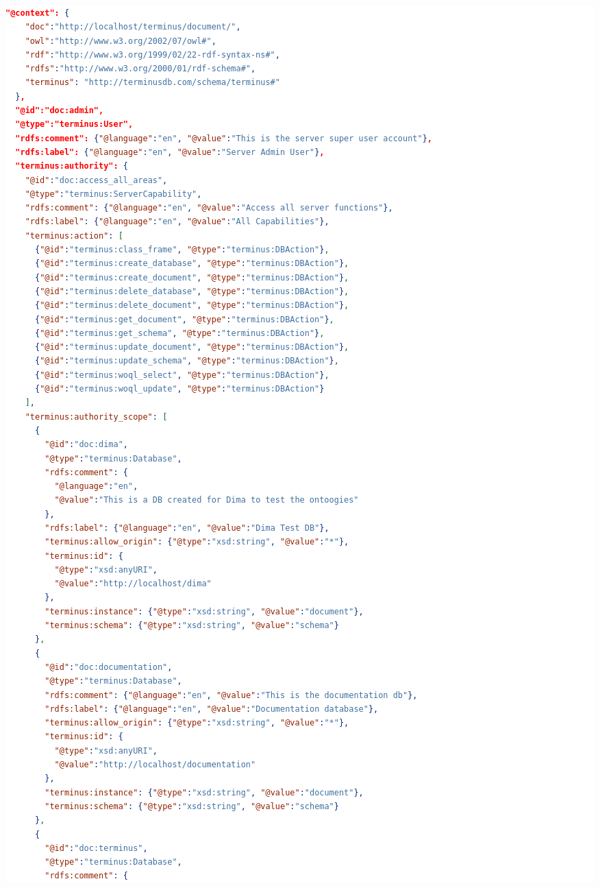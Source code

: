 ```json
"@context": {
    "doc":"http://localhost/terminus/document/",
    "owl":"http://www.w3.org/2002/07/owl#",
    "rdf":"http://www.w3.org/1999/02/22-rdf-syntax-ns#",
    "rdfs":"http://www.w3.org/2000/01/rdf-schema#",
    "terminus": "http://terminusdb.com/schema/terminus#"
  },
  "@id":"doc:admin",
  "@type":"terminus:User",
  "rdfs:comment": {"@language":"en", "@value":"This is the server super user account"},
  "rdfs:label": {"@language":"en", "@value":"Server Admin User"},
  "terminus:authority": {
    "@id":"doc:access_all_areas",
    "@type":"terminus:ServerCapability",
    "rdfs:comment": {"@language":"en", "@value":"Access all server functions"},
    "rdfs:label": {"@language":"en", "@value":"All Capabilities"},
    "terminus:action": [
      {"@id":"terminus:class_frame", "@type":"terminus:DBAction"},
      {"@id":"terminus:create_database", "@type":"terminus:DBAction"},
      {"@id":"terminus:create_document", "@type":"terminus:DBAction"},
      {"@id":"terminus:delete_database", "@type":"terminus:DBAction"},
      {"@id":"terminus:delete_document", "@type":"terminus:DBAction"},
      {"@id":"terminus:get_document", "@type":"terminus:DBAction"},
      {"@id":"terminus:get_schema", "@type":"terminus:DBAction"},
      {"@id":"terminus:update_document", "@type":"terminus:DBAction"},
      {"@id":"terminus:update_schema", "@type":"terminus:DBAction"},
      {"@id":"terminus:woql_select", "@type":"terminus:DBAction"},
      {"@id":"terminus:woql_update", "@type":"terminus:DBAction"}
    ],
    "terminus:authority_scope": [
      {
        "@id":"doc:dima",
        "@type":"terminus:Database",
        "rdfs:comment": {
          "@language":"en",
          "@value":"This is a DB created for Dima to test the ontoogies"
        },
        "rdfs:label": {"@language":"en", "@value":"Dima Test DB"},
        "terminus:allow_origin": {"@type":"xsd:string", "@value":"*"},
        "terminus:id": {
          "@type":"xsd:anyURI",
          "@value":"http://localhost/dima"
        },
        "terminus:instance": {"@type":"xsd:string", "@value":"document"},
        "terminus:schema": {"@type":"xsd:string", "@value":"schema"}
      },
      {
        "@id":"doc:documentation",
        "@type":"terminus:Database",
        "rdfs:comment": {"@language":"en", "@value":"This is the documentation db"},
        "rdfs:label": {"@language":"en", "@value":"Documentation database"},
        "terminus:allow_origin": {"@type":"xsd:string", "@value":"*"},
        "terminus:id": {
          "@type":"xsd:anyURI",
          "@value":"http://localhost/documentation"
        },
        "terminus:instance": {"@type":"xsd:string", "@value":"document"},
        "terminus:schema": {"@type":"xsd:string", "@value":"schema"}
      },
      {
        "@id":"doc:terminus",
        "@type":"terminus:Database",
        "rdfs:comment": {
```